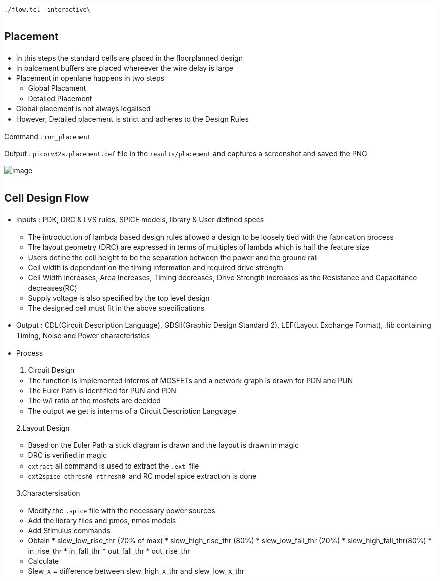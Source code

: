 ``` ./flow.tcl -interactive\ ```
## Placement 
- In this steps the standard cells are placed in the floorplanned design
- In palcement buffers are placed whereever the wire delay is large
- Placement in openlane happens in two steps
    - Global Placament
    - Detailed Placement
- Global placement is not always legalised
- However, Detailed placement is strict and adheres to the Design Rules

Command : `run_placement`

Output : `picorv32a.placement.def` file in the `results/placement` and captures a screenshot and saved the PNG

![image](https://github.com/LanwinDsouza/openlane_workshop/assets/104729279/abb44999-1b63-495d-9584-c7374728158c)

## Cell Design Flow

* Inputs : PDK, DRC & LVS rules, SPICE models, library & User defined specs
  * The introduction of lambda based design rules allowed a design to be loosely tied with the fabrication process
  * The layout geometry (DRC) are expressed in terms of multiples of lambda which is half the feature size
  * Users define the cell height to be the separation between the power and the ground rail
  * Cell width is dependent on the timing information and required drive strength
  * Cell Width increases, Area Increases, Timing decreases, Drive Strength increases as the Resistance and Capacitance decreases(RC)
  * Supply voltage is also specified by the top level design
  * The designed cell must fit in the above specifications
* Output : CDL(Circuit Description Language), GDSII(Graphic Design Standard 2), LEF(Layout Exchange Format), .lib containing Timing, Noise and Power characteristics
* Process
   1. Circuit Design

     * The function is implemented interms of MOSFETs and a network graph is drawn for PDN and PUN
     * The Euler Path is identified for PUN and PDN
     * The w/l ratio of the mosfets are decided
     * The output we get is interms of a Circuit Description Language
     
  2.Layout Design

     * Based on the Euler Path a stick diagram is drawn and the layout is drawn in magic
     * DRC is verified in magic
     * ```extract``` all command is used to extract the ```.ext ```file
     * ```ext2spice cthresh0 rthresh0 ```and RC model spice extraction is done
     
  3.Charactersisation

     * Modify the   ```.spice``` file with the necessary power sources
     * Add the library files and pmos, nmos models
     * Add Stimulus commands
     * Obtain
      * slew_low_rise_thr (20% of max)
      * slew_high_rise_thr (80%)
      * slew_low_fall_thr (20%)
      * slew_high_fall_thr(80%)
      * in_rise_thr
      * in_fall_thr
      * out_fall_thr
      * out_rise_thr
    * Calculate
     * Slew_x = difference between slew_high_x_thr and slew_low_x_thr
```